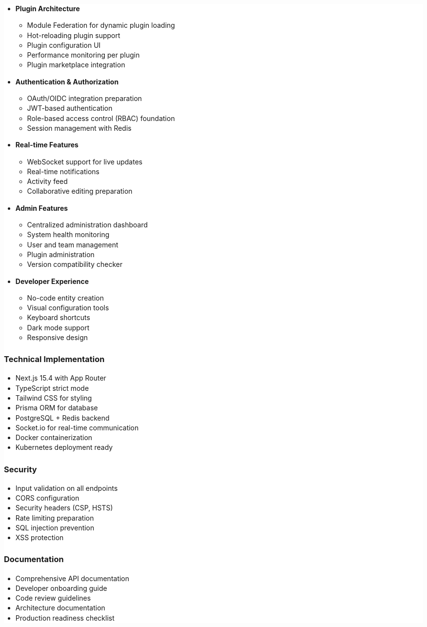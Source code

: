- **Plugin Architecture**
  - Module Federation for dynamic plugin loading
  - Hot-reloading plugin support
  - Plugin configuration UI
  - Performance monitoring per plugin
  - Plugin marketplace integration

- **Authentication & Authorization**
  - OAuth/OIDC integration preparation
  - JWT-based authentication
  - Role-based access control (RBAC) foundation
  - Session management with Redis

- **Real-time Features**
  - WebSocket support for live updates
  - Real-time notifications
  - Activity feed
  - Collaborative editing preparation

- **Admin Features**
  - Centralized administration dashboard
  - System health monitoring
  - User and team management
  - Plugin administration
  - Version compatibility checker

- **Developer Experience**
  - No-code entity creation
  - Visual configuration tools
  - Keyboard shortcuts
  - Dark mode support
  - Responsive design

### Technical Implementation
- Next.js 15.4 with App Router
- TypeScript strict mode
- Tailwind CSS for styling
- Prisma ORM for database
- PostgreSQL + Redis backend
- Socket.io for real-time communication
- Docker containerization
- Kubernetes deployment ready

### Security
- Input validation on all endpoints
- CORS configuration
- Security headers (CSP, HSTS)
- Rate limiting preparation
- SQL injection prevention
- XSS protection

### Documentation
- Comprehensive API documentation
- Developer onboarding guide
- Code review guidelines
- Architecture documentation
- Production readiness checklist
